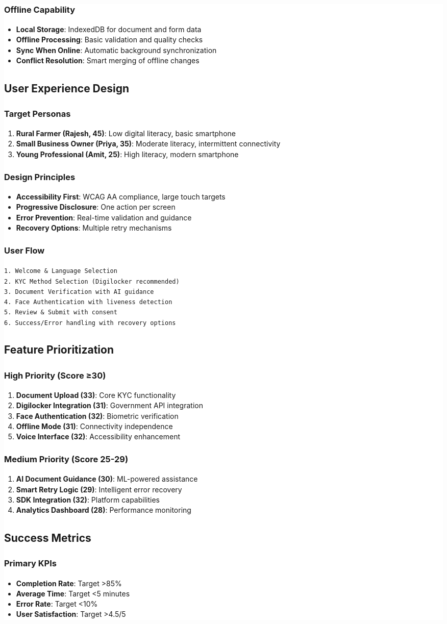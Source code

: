 ### Offline Capability
- **Local Storage**: IndexedDB for document and form data
- **Offline Processing**: Basic validation and quality checks
- **Sync When Online**: Automatic background synchronization
- **Conflict Resolution**: Smart merging of offline changes

## User Experience Design

### Target Personas
1. **Rural Farmer (Rajesh, 45)**: Low digital literacy, basic smartphone
2. **Small Business Owner (Priya, 35)**: Moderate literacy, intermittent connectivity
3. **Young Professional (Amit, 25)**: High literacy, modern smartphone

### Design Principles
- **Accessibility First**: WCAG AA compliance, large touch targets
- **Progressive Disclosure**: One action per screen
- **Error Prevention**: Real-time validation and guidance
- **Recovery Options**: Multiple retry mechanisms

### User Flow
```
1. Welcome & Language Selection
2. KYC Method Selection (Digilocker recommended)
3. Document Verification with AI guidance
4. Face Authentication with liveness detection
5. Review & Submit with consent
6. Success/Error handling with recovery options
```

## Feature Prioritization

### High Priority (Score ≥30)
1. **Document Upload (33)**: Core KYC functionality
2. **Digilocker Integration (31)**: Government API integration
3. **Face Authentication (32)**: Biometric verification
4. **Offline Mode (31)**: Connectivity independence
5. **Voice Interface (32)**: Accessibility enhancement

### Medium Priority (Score 25-29)
1. **AI Document Guidance (30)**: ML-powered assistance
2. **Smart Retry Logic (29)**: Intelligent error recovery
3. **SDK Integration (32)**: Platform capabilities
4. **Analytics Dashboard (28)**: Performance monitoring

## Success Metrics

### Primary KPIs
- **Completion Rate**: Target >85%
- **Average Time**: Target <5 minutes
- **Error Rate**: Target <10%
- **User Satisfaction**: Target >4.5/5
